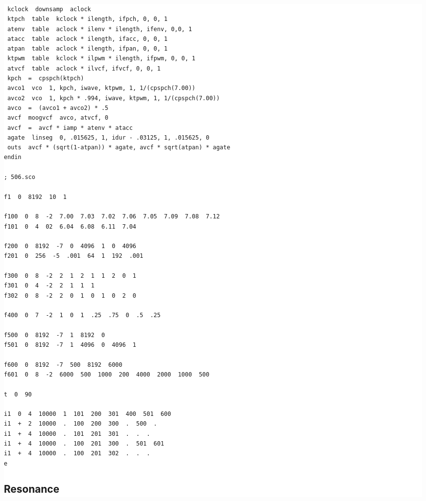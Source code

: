 ```csound
 kclock  downsamp  aclock
 ktpch  table  kclock * ilength, ifpch, 0, 0, 1
 atenv  table  aclock * ilenv * ilength, ifenv, 0,0, 1
 atacc  table  aclock * ilength, ifacc, 0, 0, 1
 atpan  table  aclock * ilength, ifpan, 0, 0, 1
 ktpwm  table  kclock * ilpwm * ilength, ifpwm, 0, 0, 1
 atvcf  table  aclock * ilvcf, ifvcf, 0, 0, 1
 kpch  =  cpspch(ktpch)
 avco1  vco  1, kpch, iwave, ktpwm, 1, 1/(cpspch(7.00))
 avco2  vco  1, kpch * .994, iwave, ktpwm, 1, 1/(cpspch(7.00))
 avco  =  (avco1 + avco2) * .5
 avcf  moogvcf  avco, atvcf, 0
 avcf  =  avcf * iamp * atenv * atacc
 agate  linseg  0, .015625, 1, idur - .03125, 1, .015625, 0
 outs  avcf * (sqrt(1-atpan)) * agate, avcf * sqrt(atpan) * agate
endin

; 506.sco

f1  0  8192  10  1

f100  0  8  -2  7.00  7.03  7.02  7.06  7.05  7.09  7.08  7.12
f101  0  4  02  6.04  6.08  6.11  7.04

f200  0  8192  -7  0  4096  1  0  4096
f201  0  256  -5  .001  64  1  192  .001

f300  0  8  -2  2  1  2  1  1  2  0  1
f301  0  4  -2  2  1  1  1
f302  0  8  -2  2  0  1  0  1  0  2  0

f400  0  7  -2  1  0  1  .25  .75  0  .5  .25

f500  0  8192  -7  1  8192  0
f501  0  8192  -7  1  4096  0  4096  1

f600  0  8192  -7  500  8192  6000
f601  0  8  -2  6000  500  1000  200  4000  2000  1000  500

t  0  90

i1  0  4  10000  1  101  200  301  400  501  600
i1  +  2  10000  .  100  200  300  .  500  .
i1  +  4  10000  .  101  201  301  .  .  .
i1  +  4  10000  .  100  201  300  .  501  601
i1  +  4  10000  .  100  201  302  .  .  .
e
```

## Resonance
